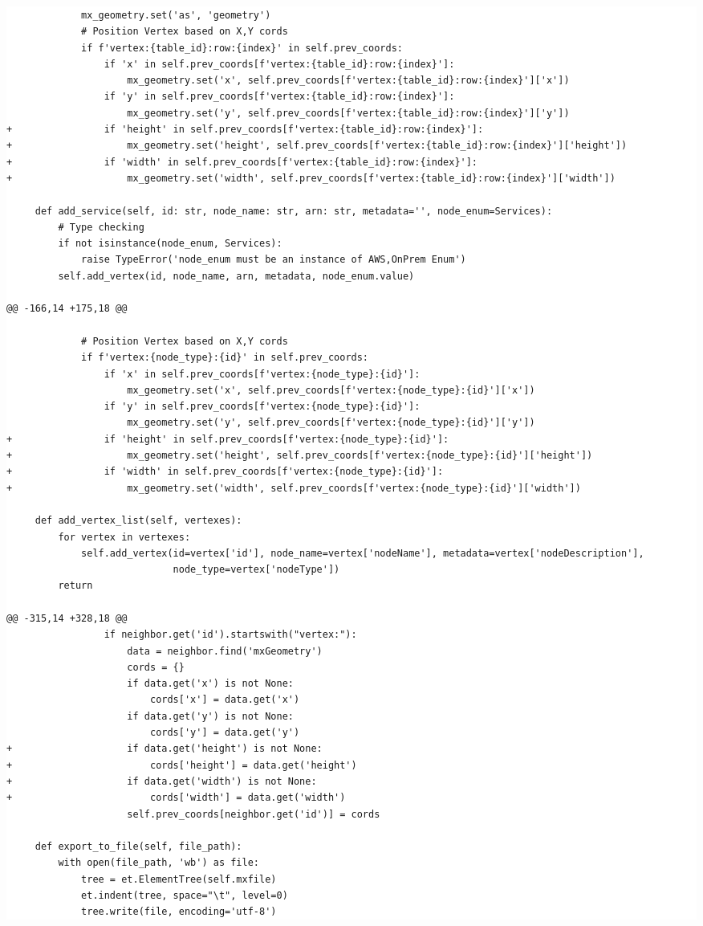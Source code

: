 ```
             mx_geometry.set('as', 'geometry')
             # Position Vertex based on X,Y cords
             if f'vertex:{table_id}:row:{index}' in self.prev_coords:
                 if 'x' in self.prev_coords[f'vertex:{table_id}:row:{index}']:
                     mx_geometry.set('x', self.prev_coords[f'vertex:{table_id}:row:{index}']['x'])
                 if 'y' in self.prev_coords[f'vertex:{table_id}:row:{index}']:
                     mx_geometry.set('y', self.prev_coords[f'vertex:{table_id}:row:{index}']['y'])
+                if 'height' in self.prev_coords[f'vertex:{table_id}:row:{index}']:
+                    mx_geometry.set('height', self.prev_coords[f'vertex:{table_id}:row:{index}']['height'])
+                if 'width' in self.prev_coords[f'vertex:{table_id}:row:{index}']:
+                    mx_geometry.set('width', self.prev_coords[f'vertex:{table_id}:row:{index}']['width'])
 
     def add_service(self, id: str, node_name: str, arn: str, metadata='', node_enum=Services):
         # Type checking
         if not isinstance(node_enum, Services):
             raise TypeError('node_enum must be an instance of AWS,OnPrem Enum')
         self.add_vertex(id, node_name, arn, metadata, node_enum.value)
 
@@ -166,14 +175,18 @@
 
             # Position Vertex based on X,Y cords
             if f'vertex:{node_type}:{id}' in self.prev_coords:
                 if 'x' in self.prev_coords[f'vertex:{node_type}:{id}']:
                     mx_geometry.set('x', self.prev_coords[f'vertex:{node_type}:{id}']['x'])
                 if 'y' in self.prev_coords[f'vertex:{node_type}:{id}']:
                     mx_geometry.set('y', self.prev_coords[f'vertex:{node_type}:{id}']['y'])
+                if 'height' in self.prev_coords[f'vertex:{node_type}:{id}']:
+                    mx_geometry.set('height', self.prev_coords[f'vertex:{node_type}:{id}']['height'])
+                if 'width' in self.prev_coords[f'vertex:{node_type}:{id}']:
+                    mx_geometry.set('width', self.prev_coords[f'vertex:{node_type}:{id}']['width'])
 
     def add_vertex_list(self, vertexes):
         for vertex in vertexes:
             self.add_vertex(id=vertex['id'], node_name=vertex['nodeName'], metadata=vertex['nodeDescription'],
                             node_type=vertex['nodeType'])
         return
 
@@ -315,14 +328,18 @@
                 if neighbor.get('id').startswith("vertex:"):
                     data = neighbor.find('mxGeometry')
                     cords = {}
                     if data.get('x') is not None:
                         cords['x'] = data.get('x')
                     if data.get('y') is not None:
                         cords['y'] = data.get('y')
+                    if data.get('height') is not None:
+                        cords['height'] = data.get('height')
+                    if data.get('width') is not None:
+                        cords['width'] = data.get('width')
                     self.prev_coords[neighbor.get('id')] = cords
 
     def export_to_file(self, file_path):
         with open(file_path, 'wb') as file:
             tree = et.ElementTree(self.mxfile)
             et.indent(tree, space="\t", level=0)
             tree.write(file, encoding='utf-8')
```
